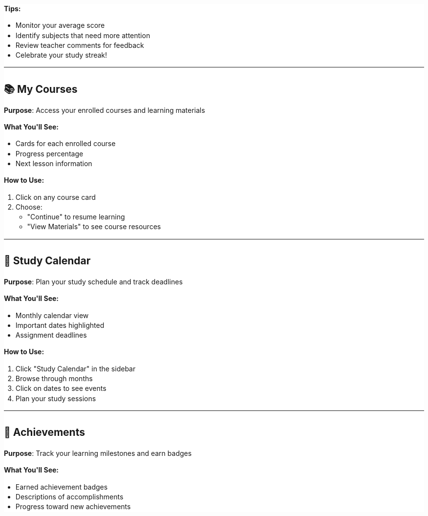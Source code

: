 **Tips:**

- Monitor your average score
- Identify subjects that need more attention
- Review teacher comments for feedback
- Celebrate your study streak!

---

## 📚 My Courses

**Purpose**: Access your enrolled courses and learning materials

**What You'll See:**

- Cards for each enrolled course
- Progress percentage
- Next lesson information

**How to Use:**

1. Click on any course card
2. Choose:
   - "Continue" to resume learning
   - "View Materials" to see course resources

---

## 📅 Study Calendar

**Purpose**: Plan your study schedule and track deadlines

**What You'll See:**

- Monthly calendar view
- Important dates highlighted
- Assignment deadlines

**How to Use:**

1. Click "Study Calendar" in the sidebar
2. Browse through months
3. Click on dates to see events
4. Plan your study sessions

---

## 👑 Achievements

**Purpose**: Track your learning milestones and earn badges

**What You'll See:**

- Earned achievement badges
- Descriptions of accomplishments
- Progress toward new achievements
